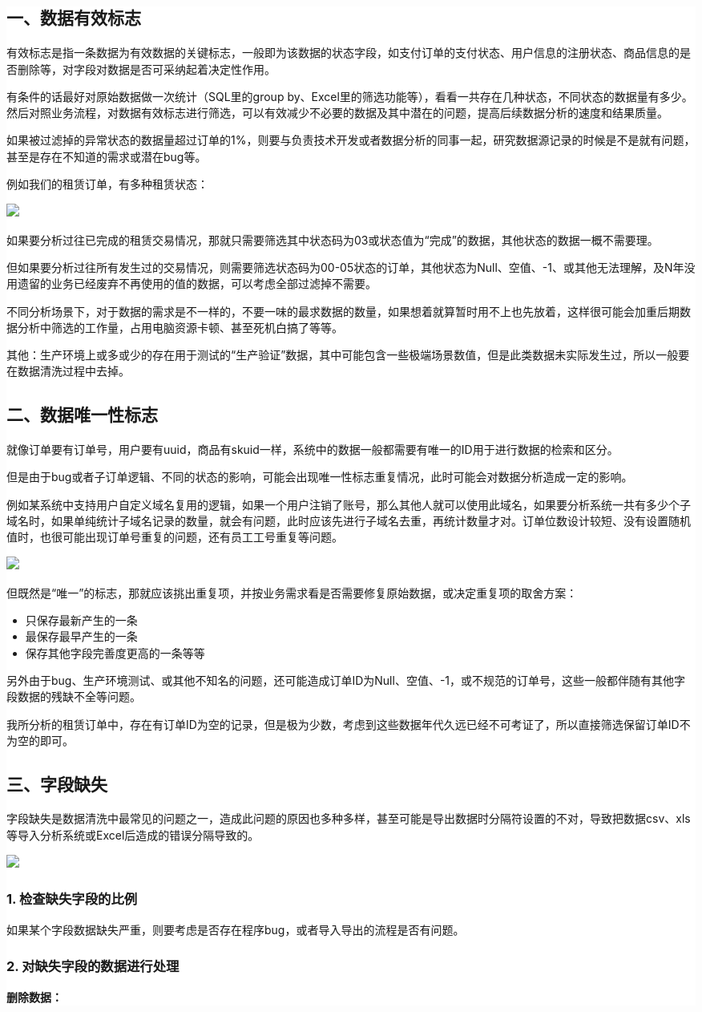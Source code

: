 ## 一、数据有效标志

有效标志是指一条数据为有效数据的关键标志，一般即为该数据的状态字段，如支付订单的支付状态、用户信息的注册状态、商品信息的是否删除等，对字段对数据是否可采纳起着决定性作用。

有条件的话最好对原始数据做一次统计（SQL里的group by、Excel里的筛选功能等），看看一共存在几种状态，不同状态的数据量有多少。然后对照业务流程，对数据有效标志进行筛选，可以有效减少不必要的数据及其中潜在的问题，提高后续数据分析的速度和结果质量。

如果被过滤掉的异常状态的数据量超过订单的1%，则要与负责技术开发或者数据分析的同事一起，研究数据源记录的时候是不是就有问题，甚至是存在不知道的需求或潜在bug等。

例如我们的租赁订单，有多种租赁状态：

![](https://image.woshipm.com/wp-files/2021/08/KT5J0dgD5ZwnhjTaMXfZ.png)

如果要分析过往已完成的租赁交易情况，那就只需要筛选其中状态码为03或状态值为“完成”的数据，其他状态的数据一概不需要理。

但如果要分析过往所有发生过的交易情况，则需要筛选状态码为00-05状态的订单，其他状态为Null、空值、-1、或其他无法理解，及N年没用遗留的业务已经废弃不再使用的值的数据，可以考虑全部过滤掉不需要。

不同分析场景下，对于数据的需求是不一样的，不要一味的最求数据的数量，如果想着就算暂时用不上也先放着，这样很可能会加重后期数据分析中筛选的工作量，占用电脑资源卡顿、甚至死机白搞了等等。

其他：生产环境上或多或少的存在用于测试的“生产验证”数据，其中可能包含一些极端场景数值，但是此类数据未实际发生过，所以一般要在数据清洗过程中去掉。

## 二、数据唯一性标志

就像订单要有订单号，用户要有uuid，商品有skuid一样，系统中的数据一般都需要有唯一的ID用于进行数据的检索和区分。

但是由于bug或者子订单逻辑、不同的状态的影响，可能会出现唯一性标志重复情况，此时可能会对数据分析造成一定的影响。

例如某系统中支持用户自定义域名复用的逻辑，如果一个用户注销了账号，那么其他人就可以使用此域名，如果要分析系统一共有多少个子域名时，如果单纯统计子域名记录的数量，就会有问题，此时应该先进行子域名去重，再统计数量才对。订单位数设计较短、没有设置随机值时，也很可能出现订单号重复的问题，还有员工工号重复等问题。

![](https://image.woshipm.com/wp-files/2021/08/aV4WXl7C1Z6evbdyzjHx.png)

但既然是“唯一”的标志，那就应该挑出重复项，并按业务需求看是否需要修复原始数据，或决定重复项的取舍方案：

*   只保存最新产生的一条
*   最保存最早产生的一条
*   保存其他字段完善度更高的一条等等

另外由于bug、生产环境测试、或其他不知名的问题，还可能造成订单ID为Null、空值、-1，或不规范的订单号，这些一般都伴随有其他字段数据的残缺不全等问题。

我所分析的租赁订单中，存在有订单ID为空的记录，但是极为少数，考虑到这些数据年代久远已经不可考证了，所以直接筛选保留订单ID不为空的即可。

## 三、字段缺失

字段缺失是数据清洗中最常见的问题之一，造成此问题的原因也多种多样，甚至可能是导出数据时分隔符设置的不对，导致把数据csv、xls等导入分析系统或Excel后造成的错误分隔导致的。

![](https://image.woshipm.com/wp-files/2021/08/UxsOZFTIBWX7P8MGf71d.png)

### 1\. 检查缺失字段的比例

如果某个字段数据缺失严重，则要考虑是否存在程序bug，或者导入导出的流程是否有问题。

### 2\. 对缺失字段的数据进行处理

**删除数据：**
